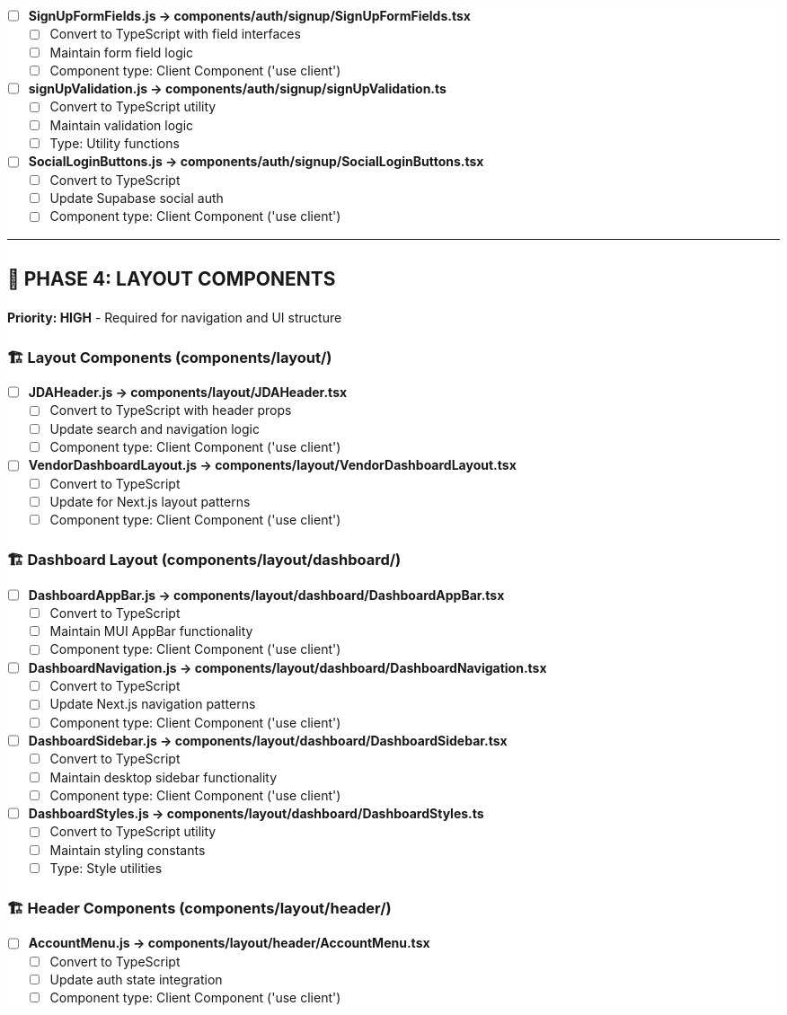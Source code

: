 - [ ] **SignUpFormFields.js → components/auth/signup/SignUpFormFields.tsx**
  - [ ] Convert to TypeScript with field interfaces
  - [ ] Maintain form field logic
  - [ ] Component type: Client Component ('use client')

- [ ] **signUpValidation.js → components/auth/signup/signUpValidation.ts**
  - [ ] Convert to TypeScript utility
  - [ ] Maintain validation logic
  - [ ] Type: Utility functions

- [ ] **SocialLoginButtons.js → components/auth/signup/SocialLoginButtons.tsx**
  - [ ] Convert to TypeScript
  - [ ] Update Supabase social auth
  - [ ] Component type: Client Component ('use client')

---

## 📂 PHASE 4: LAYOUT COMPONENTS
**Priority: HIGH** - Required for navigation and UI structure

### 🏗️ Layout Components (components/layout/)
- [ ] **JDAHeader.js → components/layout/JDAHeader.tsx**
  - [ ] Convert to TypeScript with header props
  - [ ] Update search and navigation logic
  - [ ] Component type: Client Component ('use client')

- [ ] **VendorDashboardLayout.js → components/layout/VendorDashboardLayout.tsx**
  - [ ] Convert to TypeScript
  - [ ] Update for Next.js layout patterns
  - [ ] Component type: Client Component ('use client')

### 🏗️ Dashboard Layout (components/layout/dashboard/)
- [ ] **DashboardAppBar.js → components/layout/dashboard/DashboardAppBar.tsx**
  - [ ] Convert to TypeScript
  - [ ] Maintain MUI AppBar functionality
  - [ ] Component type: Client Component ('use client')

- [ ] **DashboardNavigation.js → components/layout/dashboard/DashboardNavigation.tsx**
  - [ ] Convert to TypeScript
  - [ ] Update Next.js navigation patterns
  - [ ] Component type: Client Component ('use client')

- [ ] **DashboardSidebar.js → components/layout/dashboard/DashboardSidebar.tsx**
  - [ ] Convert to TypeScript
  - [ ] Maintain desktop sidebar functionality
  - [ ] Component type: Client Component ('use client')

- [ ] **DashboardStyles.js → components/layout/dashboard/DashboardStyles.ts**
  - [ ] Convert to TypeScript utility
  - [ ] Maintain styling constants
  - [ ] Type: Style utilities

### 🏗️ Header Components (components/layout/header/)
- [ ] **AccountMenu.js → components/layout/header/AccountMenu.tsx**
  - [ ] Convert to TypeScript
  - [ ] Update auth state integration
  - [ ] Component type: Client Component ('use client')
